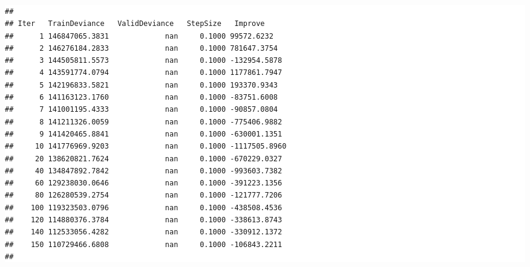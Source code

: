     ## 
    ## Iter   TrainDeviance   ValidDeviance   StepSize   Improve
    ##      1 146847065.3831             nan     0.1000 99572.6232
    ##      2 146276184.2833             nan     0.1000 781647.3754
    ##      3 144505811.5573             nan     0.1000 -132954.5878
    ##      4 143591774.0794             nan     0.1000 1177861.7947
    ##      5 142196833.5821             nan     0.1000 193370.9343
    ##      6 141163123.1760             nan     0.1000 -83751.6008
    ##      7 141001195.4333             nan     0.1000 -90857.0804
    ##      8 141211326.0059             nan     0.1000 -775406.9882
    ##      9 141420465.8841             nan     0.1000 -630001.1351
    ##     10 141776969.9203             nan     0.1000 -1117505.8960
    ##     20 138620821.7624             nan     0.1000 -670229.0327
    ##     40 134847892.7842             nan     0.1000 -993603.7382
    ##     60 129238030.0646             nan     0.1000 -391223.1356
    ##     80 126280539.2754             nan     0.1000 -121777.7206
    ##    100 119323503.0796             nan     0.1000 -438508.4536
    ##    120 114880376.3784             nan     0.1000 -338613.8743
    ##    140 112533056.4282             nan     0.1000 -330912.1372
    ##    150 110729466.6808             nan     0.1000 -106843.2211
    ## 